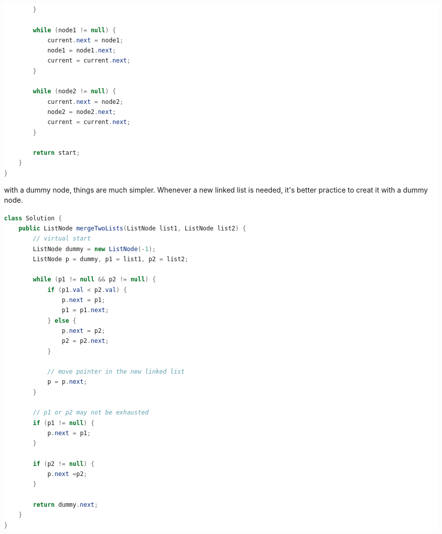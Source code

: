 ```java
        }

        while (node1 != null) {
            current.next = node1;
            node1 = node1.next;
            current = current.next;
        }

        while (node2 != null) {
            current.next = node2;
            node2 = node2.next;
            current = current.next;
        }

        return start;
    }
}
```

with a dummy node, things are much simpler. Whenever a new linked list is needed, it's better practice to creat it with a dummy node.

```java
class Solution {
    public ListNode mergeTwoLists(ListNode list1, ListNode list2) {
        // virtual start
        ListNode dummy = new ListNode(-1);
        ListNode p = dummy, p1 = list1, p2 = list2;

        while (p1 != null && p2 != null) {
            if (p1.val < p2.val) {
                p.next = p1;
                p1 = p1.next;
            } else {
                p.next = p2;
                p2 = p2.next;
            }

            // move pointer in the new linked list
            p = p.next;
        }

        // p1 or p2 may not be exhausted
        if (p1 != null) {
            p.next = p1;
        }

        if (p2 != null) {
            p.next =p2;
        }

        return dummy.next;
    }
}
```
